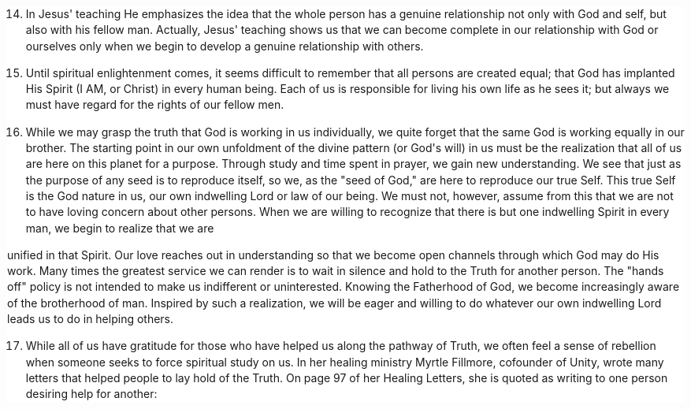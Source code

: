 14. In Jesus' teaching He emphasizes the idea that the whole person has a genuine relationship not only with God and self, but also with his fellow man. Actually, Jesus' teaching shows us that we can become complete in our relationship with God or ourselves only when we begin to develop a genuine relationship with others.  

15. Until spiritual enlightenment comes, it seems difficult to remember that all persons are created equal; that God has implanted His Spirit (I AM, or Christ) in every human being. Each of us is responsible for living his own life as he sees it; but always we must have regard for the rights of our fellow men.  

16. While we may grasp the truth that God is working in us individually, we quite forget that the same God is working equally in our brother. The starting point in our own unfoldment of the divine pattern (or God's will) in us must be the realization that all of us are here on this planet for a purpose. Through study and time spent in prayer, we gain new understanding. We see that just as the purpose of any seed is to reproduce itself, so we, as the "seed of God," are here to reproduce our true Self. This true Self is the God nature in us, our own indwelling Lord or law of our being. We must not, however, assume from this that we are not to have loving concern about other persons. When we are willing to recognize that there is but one indwelling Spirit in every man, we begin to realize that we are  

unified in that Spirit. Our love reaches out in understanding so that we become open channels through which God may do His work. Many times the greatest service we can render is to wait in silence and hold to the Truth for another person. The "hands off" policy is not intended to make us indifferent or uninterested. Knowing the Fatherhood of God, we become increasingly aware of the brotherhood of man. Inspired by such a realization, we will be eager and willing to do whatever our own indwelling Lord leads us to do in helping others.  

17. While all of us have gratitude for those who have helped us along the pathway of Truth, we often feel a sense of rebellion when someone seeks to force spiritual study on us. In her healing ministry Myrtle Fillmore, cofounder of Unity, wrote many letters that helped people to lay hold of the Truth. On page 97 of her Healing Letters, she is quoted as writing to one person desiring help for another:  

